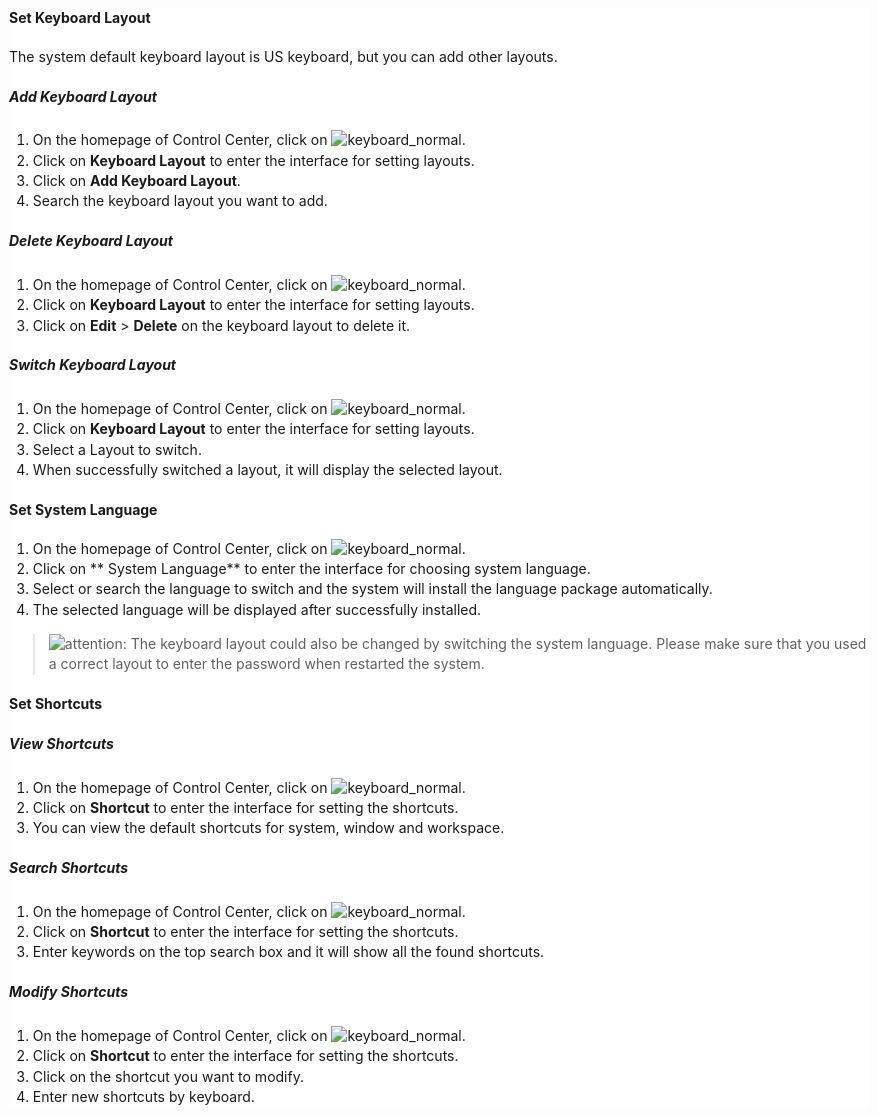 #### Set Keyboard Layout
The system default keyboard layout is US keyboard, but you can add other layouts.

##### Add Keyboard Layout

1. On the homepage of Control Center, click on ![keyboard_normal](icon/keyboard_normal.svg).
2. Click on **Keyboard Layout** to enter the interface for setting layouts.
3. Click on **Add Keyboard Layout**.
4. Search the keyboard layout you want to add.

##### Delete Keyboard Layout

1. On the homepage of Control Center, click on ![keyboard_normal](icon/keyboard_normal.svg).
2. Click on **Keyboard Layout** to enter the interface for setting layouts.
3. Click on **Edit** > **Delete** on the keyboard layout to delete it.

##### Switch Keyboard Layout

1. On the homepage of Control Center, click on ![keyboard_normal](icon/keyboard_normal.svg).
2. Click on **Keyboard Layout** to enter the interface for setting layouts.
3. Select a Layout to switch.
4. When successfully switched a layout, it will display the selected layout.

#### Set System Language

1. On the homepage of Control Center, click on ![keyboard_normal](icon/keyboard_normal.svg).
2. Click on ** System Language** to enter the interface for choosing system language.
3. Select or search the language to switch and the system will install the language package automatically.
4. The selected language will be displayed after successfully installed.

> ![attention](icon/attention.svg): The keyboard layout could also be changed by switching the system language. Please make sure that you used a correct layout to enter the password when restarted the system.

#### Set Shortcuts
##### View Shortcuts

1. On the homepage of Control Center, click on ![keyboard_normal](icon/keyboard_normal.svg).
2. Click on **Shortcut** to enter the interface for setting the shortcuts.
3. You can view the default shortcuts for system, window and workspace.

##### Search Shortcuts

1. On the homepage of Control Center, click on ![keyboard_normal](icon/keyboard_normal.svg).
2. Click on **Shortcut** to enter the interface for setting the shortcuts.
3. Enter keywords on the top search box and it will show all the found shortcuts.

##### Modify Shortcuts

1. On the homepage of Control Center, click on ![keyboard_normal](icon/keyboard_normal.svg).
2. Click on **Shortcut** to enter the interface for setting the shortcuts.
3. Click on the shortcut you want to modify.
4. Enter new shortcuts by keyboard.
